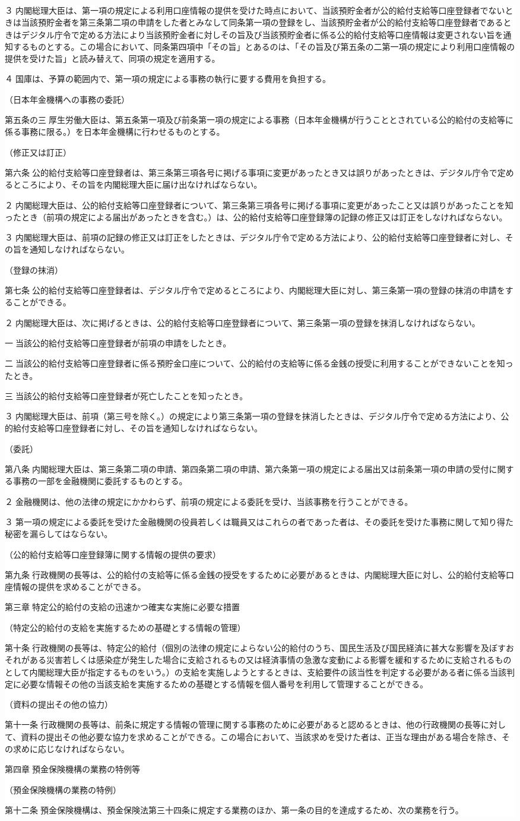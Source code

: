 ３ 内閣総理大臣は、第一項の規定による利用口座情報の提供を受けた時点において、当該預貯金者が公的給付支給等口座登録者でないときは当該預貯金者を第三条第二項の申請をした者とみなして同条第一項の登録をし、当該預貯金者が公的給付支給等口座登録者であるときはデジタル庁令で定める方法により当該預貯金者に対しその旨及び当該預貯金者に係る公的給付支給等口座情報は変更されない旨を通知するものとする。この場合において、同条第四項中「その旨」とあるのは、「その旨及び第五条の二第一項の規定により利用口座情報の提供を受けた旨」と読み替えて、同項の規定を適用する。

４ 国庫は、予算の範囲内で、第一項の規定による事務の執行に要する費用を負担する。

（日本年金機構への事務の委託）

第五条の三 厚生労働大臣は、第五条第一項及び前条第一項の規定による事務（日本年金機構が行うこととされている公的給付の支給等に係る事務に限る。）を日本年金機構に行わせるものとする。

（修正又は訂正）

第六条 公的給付支給等口座登録者は、第三条第三項各号に掲げる事項に変更があったとき又は誤りがあったときは、デジタル庁令で定めるところにより、その旨を内閣総理大臣に届け出なければならない。

２ 内閣総理大臣は、公的給付支給等口座登録者について、第三条第三項各号に掲げる事項に変更があったこと又は誤りがあったことを知ったとき（前項の規定による届出があったときを含む。）は、公的給付支給等口座登録簿の記録の修正又は訂正をしなければならない。

３ 内閣総理大臣は、前項の記録の修正又は訂正をしたときは、デジタル庁令で定める方法により、公的給付支給等口座登録者に対し、その旨を通知しなければならない。

（登録の抹消）

第七条 公的給付支給等口座登録者は、デジタル庁令で定めるところにより、内閣総理大臣に対し、第三条第一項の登録の抹消の申請をすることができる。

２ 内閣総理大臣は、次に掲げるときは、公的給付支給等口座登録者について、第三条第一項の登録を抹消しなければならない。

一 当該公的給付支給等口座登録者が前項の申請をしたとき。

二 当該公的給付支給等口座登録者に係る預貯金口座について、公的給付の支給等に係る金銭の授受に利用することができないことを知ったとき。

三 当該公的給付支給等口座登録者が死亡したことを知ったとき。

３ 内閣総理大臣は、前項（第三号を除く。）の規定により第三条第一項の登録を抹消したときは、デジタル庁令で定める方法により、公的給付支給等口座登録者に対し、その旨を通知しなければならない。

（委託）

第八条 内閣総理大臣は、第三条第二項の申請、第四条第二項の申請、第六条第一項の規定による届出又は前条第一項の申請の受付に関する事務の一部を金融機関に委託するものとする。

２ 金融機関は、他の法律の規定にかかわらず、前項の規定による委託を受け、当該事務を行うことができる。

３ 第一項の規定による委託を受けた金融機関の役員若しくは職員又はこれらの者であった者は、その委託を受けた事務に関して知り得た秘密を漏らしてはならない。

（公的給付支給等口座登録簿に関する情報の提供の要求）

第九条 行政機関の長等は、公的給付の支給等に係る金銭の授受をするために必要があるときは、内閣総理大臣に対し、公的給付支給等口座情報の提供を求めることができる。

第三章 特定公的給付の支給の迅速かつ確実な実施に必要な措置

（特定公的給付の支給を実施するための基礎とする情報の管理）

第十条 行政機関の長等は、特定公的給付（個別の法律の規定によらない公的給付のうち、国民生活及び国民経済に甚大な影響を及ぼすおそれがある災害若しくは感染症が発生した場合に支給されるもの又は経済事情の急激な変動による影響を緩和するために支給されるものとして内閣総理大臣が指定するものをいう。）の支給を実施しようとするときは、支給要件の該当性を判定する必要がある者に係る当該判定に必要な情報その他の当該支給を実施するための基礎とする情報を個人番号を利用して管理することができる。

（資料の提出その他の協力）

第十一条 行政機関の長等は、前条に規定する情報の管理に関する事務のために必要があると認めるときは、他の行政機関の長等に対して、資料の提出その他必要な協力を求めることができる。この場合において、当該求めを受けた者は、正当な理由がある場合を除き、その求めに応じなければならない。

第四章 預金保険機構の業務の特例等

（預金保険機構の業務の特例）

第十二条 預金保険機構は、預金保険法第三十四条に規定する業務のほか、第一条の目的を達成するため、次の業務を行う。
